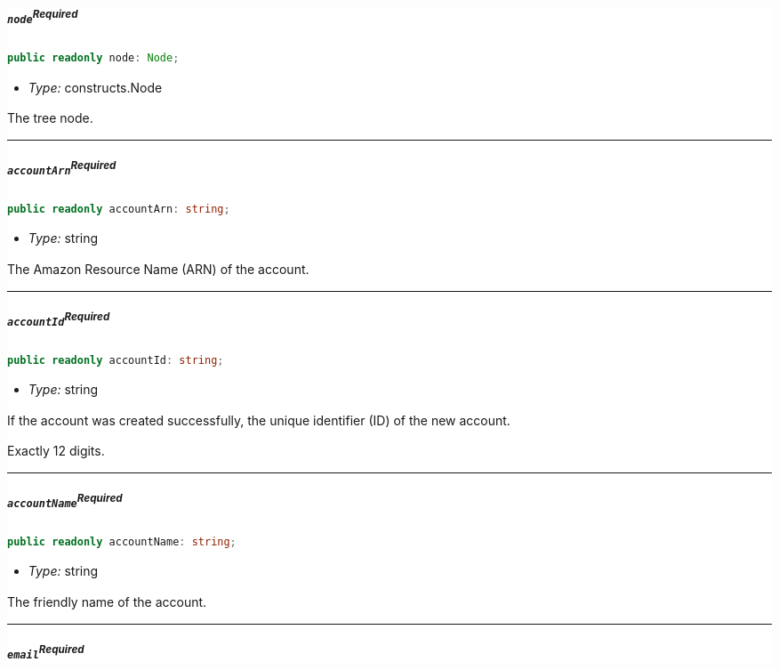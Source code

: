 
##### `node`<sup>Required</sup> <a name="node" id="@pepperize/cdk-organizations.Account.property.node"></a>

```typescript
public readonly node: Node;
```

- *Type:* constructs.Node

The tree node.

---

##### `accountArn`<sup>Required</sup> <a name="accountArn" id="@pepperize/cdk-organizations.Account.property.accountArn"></a>

```typescript
public readonly accountArn: string;
```

- *Type:* string

The Amazon Resource Name (ARN) of the account.

---

##### `accountId`<sup>Required</sup> <a name="accountId" id="@pepperize/cdk-organizations.Account.property.accountId"></a>

```typescript
public readonly accountId: string;
```

- *Type:* string

If the account was created successfully, the unique identifier (ID) of the new account.

Exactly 12 digits.

---

##### `accountName`<sup>Required</sup> <a name="accountName" id="@pepperize/cdk-organizations.Account.property.accountName"></a>

```typescript
public readonly accountName: string;
```

- *Type:* string

The friendly name of the account.

---

##### `email`<sup>Required</sup> <a name="email" id="@pepperize/cdk-organizations.Account.property.email"></a>
